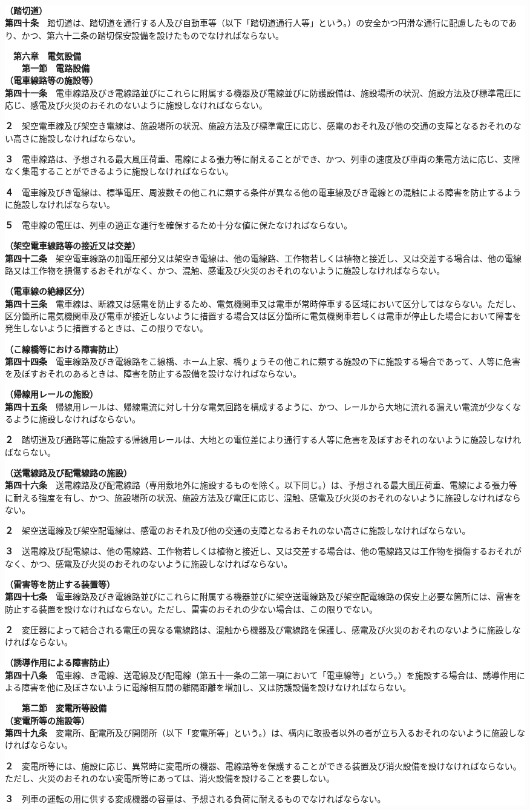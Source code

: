 **（踏切道）**  
**第四十条**　踏切道は、踏切道を通行する人及び自動車等（以下「踏切道通行人等」という。）の安全かつ円滑な通行に配慮したものであり、かつ、第六十二条の踏切保安設備を設けたものでなければならない。  
  
&emsp;**第六章　電気設備**  
&emsp;&emsp;**第一節　電路設備**  
**（電車線路等の施設等）**  
**第四十一条**　電車線路及びき電線路並びにこれらに附属する機器及び電線並びに防護設備は、施設場所の状況、施設方法及び標準電圧に応じ、感電及び火災のおそれのないように施設しなければならない。  
  
**２**　架空電車線及び架空き電線は、施設場所の状況、施設方法及び標準電圧に応じ、感電のおそれ及び他の交通の支障となるおそれのない高さに施設しなければならない。  
  
**３**　電車線路は、予想される最大風圧荷重、電線による張力等に耐えることができ、かつ、列車の速度及び車両の集電方法に応じ、支障なく集電することができるように施設しなければならない。  
  
**４**　電車線及びき電線は、標準電圧、周波数その他これに類する条件が異なる他の電車線及びき電線との混触による障害を防止するように施設しなければならない。  
  
**５**　電車線の電圧は、列車の適正な運行を確保するため十分な値に保たなければならない。  
  
**（架空電車線路等の接近又は交差）**  
**第四十二条**　架空電車線路の加電圧部分又は架空き電線は、他の電線路、工作物若しくは植物と接近し、又は交差する場合は、他の電線路又は工作物を損傷するおそれがなく、かつ、混触、感電及び火災のおそれのないように施設しなければならない。  
  
**（電車線の絶縁区分）**  
**第四十三条**　電車線は、断線又は感電を防止するため、電気機関車又は電車が常時停車する区域において区分してはならない。ただし、区分箇所に電気機関車及び電車が接近しないように措置する場合又は区分箇所に電気機関車若しくは電車が停止した場合において障害を発生しないように措置するときは、この限りでない。  
  
**（こ線橋等における障害防止）**  
**第四十四条**　電車線路及びき電線路をこ線橋、ホーム上家、橋りょうその他これに類する施設の下に施設する場合であって、人等に危害を及ぼすおそれのあるときは、障害を防止する設備を設けなければならない。  
  
**（帰線用レールの施設）**  
**第四十五条**　帰線用レールは、帰線電流に対し十分な電気回路を構成するように、かつ、レールから大地に流れる漏えい電流が少なくなるように施設しなければならない。  
  
**２**　踏切道及び通路等に施設する帰線用レールは、大地との電位差により通行する人等に危害を及ぼすおそれのないように施設しなければならない。  
  
**（送電線路及び配電線路の施設）**  
**第四十六条**　送電線路及び配電線路（専用敷地外に施設するものを除く。以下同じ。）は、予想される最大風圧荷重、電線による張力等に耐える強度を有し、かつ、施設場所の状況、施設方法及び電圧に応じ、混触、感電及び火災のおそれのないように施設しなければならない。  
  
**２**　架空送電線及び架空配電線は、感電のおそれ及び他の交通の支障となるおそれのない高さに施設しなければならない。  
  
**３**　送電線及び配電線は、他の電線路、工作物若しくは植物と接近し、又は交差する場合は、他の電線路又は工作物を損傷するおそれがなく、かつ、感電及び火災のおそれのないように施設しなければならない。  
  
**（雷害等を防止する装置等）**  
**第四十七条**　電車線路及びき電線路並びにこれらに附属する機器並びに架空送電線路及び架空配電線路の保安上必要な箇所には、雷害を防止する装置を設けなければならない。ただし、雷害のおそれの少ない場合は、この限りでない。  
  
**２**　変圧器によって結合される電圧の異なる電線路は、混触から機器及び電線路を保護し、感電及び火災のおそれのないように施設しなければならない。  
  
**（誘導作用による障害防止）**  
**第四十八条**　電車線、き電線、送電線及び配電線（第五十一条の二第一項において「電車線等」という。）を施設する場合は、誘導作用による障害を他に及ぼさないように電線相互間の離隔距離を増加し、又は防護設備を設けなければならない。  
  
&emsp;&emsp;**第二節　変電所等設備**  
**（変電所等の施設等）**  
**第四十九条**　変電所、配電所及び開閉所（以下「変電所等」という。）は、構内に取扱者以外の者が立ち入るおそれのないように施設しなければならない。  
  
**２**　変電所等には、施設に応じ、異常時に変電所の機器、電線路等を保護することができる装置及び消火設備を設けなければならない。ただし、火災のおそれのない変電所等にあっては、消火設備を設けることを要しない。  
  
**３**　列車の運転の用に供する変成機器の容量は、予想される負荷に耐えるものでなければならない。  
  